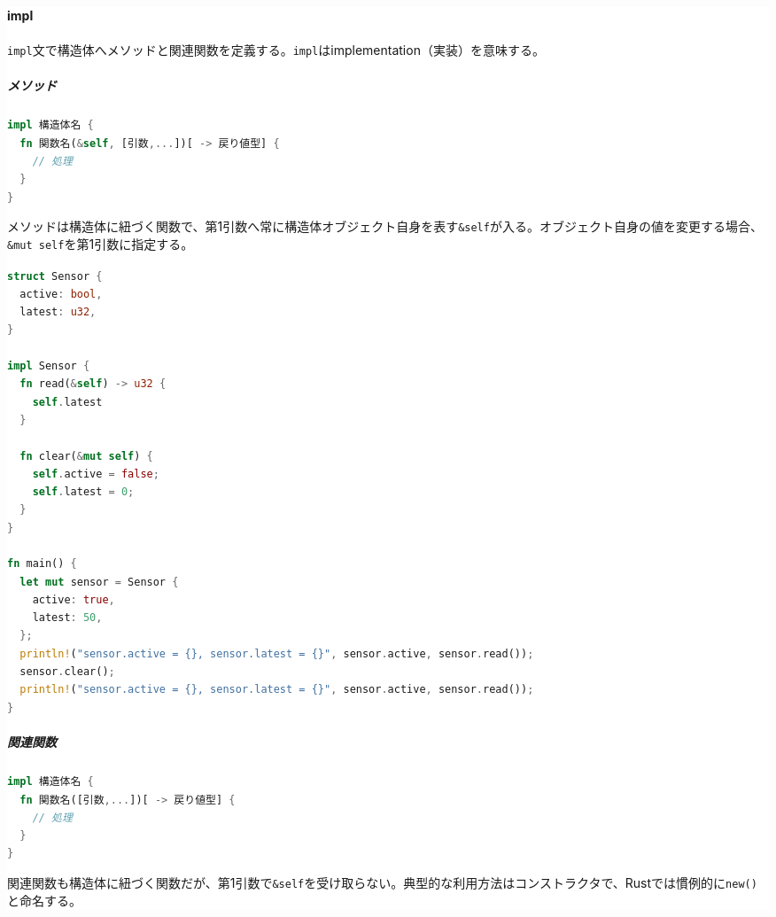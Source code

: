 #### impl

`impl`文で構造体へメソッドと関連関数を定義する。`impl`はimplementation（実装）を意味する。

##### メソッド

```rust
impl 構造体名 {
  fn 関数名(&self, [引数,...])[ -> 戻り値型] {
    // 処理
  }
}
```

メソッドは構造体に紐づく関数で、第1引数へ常に構造体オブジェクト自身を表す`&self`が入る。オブジェクト自身の値を変更する場合、`&mut self`を第1引数に指定する。

```rust
struct Sensor {
  active: bool,
  latest: u32,
}

impl Sensor {
  fn read(&self) -> u32 {
    self.latest
  }

  fn clear(&mut self) {
    self.active = false;
    self.latest = 0;
  }
}

fn main() {
  let mut sensor = Sensor {
    active: true,
    latest: 50,
  };
  println!("sensor.active = {}, sensor.latest = {}", sensor.active, sensor.read());
  sensor.clear();
  println!("sensor.active = {}, sensor.latest = {}", sensor.active, sensor.read());
}
```

##### 関連関数

```rust
impl 構造体名 {
  fn 関数名([引数,...])[ -> 戻り値型] {
    // 処理
  }
}
```

関連関数も構造体に紐づく関数だが、第1引数で`&self`を受け取らない。典型的な利用方法はコンストラクタで、Rustでは慣例的に`new()`と命名する。
